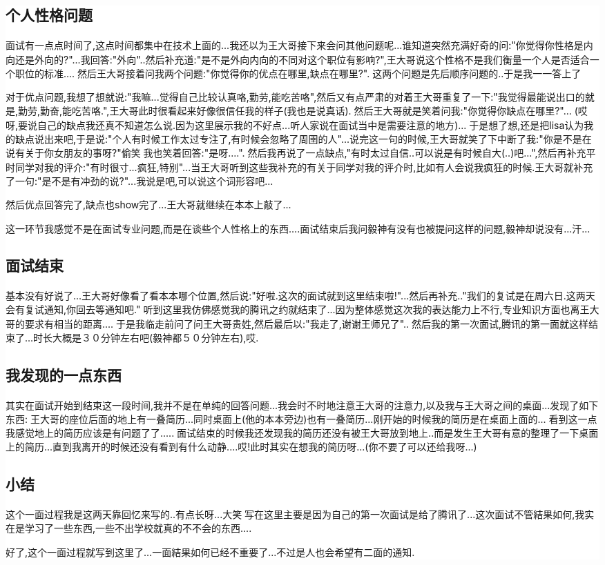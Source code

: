 
## 个人性格问题
面试有一点点时间了,这点时间都集中在技术上面的...我还以为王大哥接下来会问其他问题呢...谁知道突然充满好奇的问:"你觉得你性格是内向还是外向的?"...我回答:"外向"..然后补充道:"是不是外向内向的不同对这个职位有影响?",王大哥说这个性格不是我们衡量一个人是否适合一个职位的标准....
然后王大哥接着问我两个问题:"你觉得你的优点在哪里,缺点在哪里?".
这两个问题是先后顺序问题的..于是我一一答上了


对于优点问题,我想了想就说:"我嘛...觉得自己比较认真咯,勤劳,能吃苦咯",然后又有点严肃的对着王大哥重复了一下:"我觉得最能说出口的就是,勤劳,勤奋,能吃苦咯.",王大哥此时很看起来好像很信任我的样子(我也是说真话).
然后王大哥就是笑着问我:"你觉得你缺点在哪里?"...
(哎呀,要说自己的缺点我还真不知道怎么说.因为这里展示我的不好点...听人家说在面试当中是需要注意的地方)...
于是想了想,还是把lisa认为我的缺点说出来吧,于是说:"个人有时候工作太过专注了,有时候会忽略了周圉的人"...说完这一句的时候,王大哥就笑了下中断了我:"你是不是在说有关于你女朋友的事呀?"偷笑
我也笑着回答:"是呀....".
然后我再说了一点缺点,"有时太过自信..可以说是有时候自大(..)吧...",然后再补充平时同学对我的评介:"有时很寸...疯狂,特别"...当王大哥听到这些我补充的有关于同学对我的评介时,比如有人会说我疯狂的时候.王大哥就补充了一句:"是不是有冲劲的说?"...我说是吧,可以说这个词形容吧...


然后优点回答完了,缺点也show完了...王大哥就继续在本本上敲了...


这一环节我感觉不是在面试专业问题,而是在谈些个人性格上的东西....面试结束后我问毅神有没有也被提问这样的问题,毅神却说没有...汗...


## 面试结束
基本没有好说了...王大哥好像看了看本本哪个位置,然后说:"好啦.这次的面试就到这里结束啦!"...然后再补充.."我们的复试是在周六日.这两天会有复试通知,你回去等通知吧."
听到这里我仿佛感觉我的腾讯之约就结束了...因为整体感觉这次我的表达能力上不行,专业知识方面也离王大哥的要求有相当的距离....
于是我临走前问了问王大哥贵姓,然后最后以:"我走了,谢谢王师兄了"..
然后我的第一次面试,腾讯的第一面就这样结束了...时长大概是３０分钟左右吧(毅神都５０分钟左右),哎.


## 我发现的一点东西
其实在面试开始到结束这一段时间,我并不是在单纯的回答问题...我会时不时地注意王大哥的注意力,以及我与王大哥之间的桌面...发现了如下东西:
王大哥的座位后面的地上有一叠简历...同时桌面上(他的本本旁边)也有一叠简历...刚开始的时候我的简历是在桌面上面的...
看到这一点我感觉地上的简历应该是有问题了了.....
面试结束的时候我还发现我的简历还没有被王大哥放到地上..而是发生王大哥有意的整理了一下桌面上的简历...直到我离开的时候还没有看到有什么动静....哎!此时其实在想我的简历呀...(你不要了可以还给我呀...)



## 小结
这个一面过程我是这两天靠回忆来写的..有点长呀...大笑
写在这里主要是因为自己的第一次面试是给了腾讯了...这次面试不管結果如何,我实在是学习了一些东西,一些不出学校就真的不不会的东西....

好了,这个一面过程就写到这里了...一面結果如何已经不重要了...不过是人也会希望有二面的通知.
